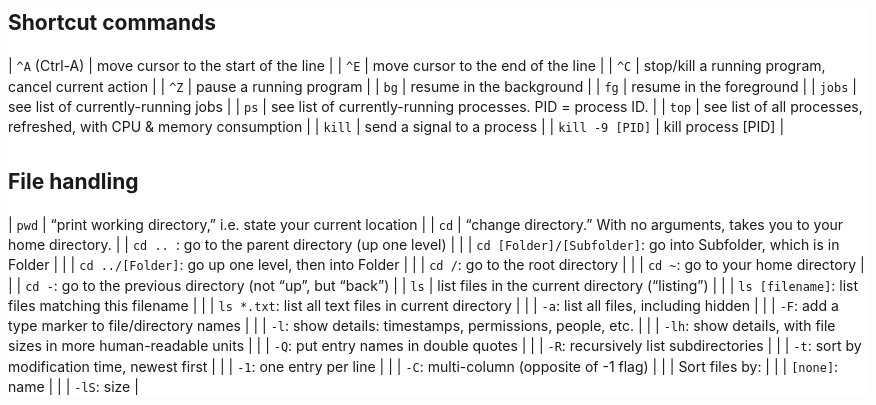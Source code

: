 ## Shortcut commands
| ``^A`` (Ctrl-A) | move cursor to the start of the line |
| ``^E``   | move cursor to the end of the line |
| ``^C``   | stop/kill a running program, cancel current action |
| ``^Z``   | pause a running program |
| ``bg``   | resume in the background |
| ``fg``   | resume in the foreground |
| ``jobs`` | see list of currently-running jobs |
| ``ps``   | see list of currently-running processes. PID = process ID. |
| ``top``  | see list of all processes, refreshed, with CPU & memory consumption |
| ``kill`` | send a signal to a process |
| ``kill -9 [PID]`` | kill process [PID] |
	
## File handling
| ``pwd``    | “print working directory,” i.e. state your current location |
| ``cd``     | “change directory.” With no arguments, takes you to your home directory. |
| ``cd .. ``: go to the parent directory (up one level) |
|  | ``cd [Folder]/[Subfolder]``: go into Subfolder, which is in Folder |
|  | ``cd ../[Folder]``: go up one level, then into Folder |
|  | ``cd /``: go to the root directory |
|  | ``cd ~``: go to your home directory |
|  | ``cd -``: go to the previous directory (not “up”, but “back”) |
| ``ls`` | list files in the current directory (“listing”) |
|  | ``ls [filename]``: list files matching this filename |
|  | ``ls *.txt``: list all text files in current directory |
|  | ``-a``: list all files, including hidden |
|  | ``-F``: add a type marker to file/directory names |
|  | ``-l``: show details: timestamps, permissions, people, etc. |
|  | ``-lh``: show details, with file sizes in more human-readable units |
|  | ``-Q``: put entry names in double quotes |
|  | ``-R``: recursively list subdirectories |
|  | ``-t``: sort by modification time, newest first |
|  | ``-1``: one entry per line |
|  | ``-C``: multi-column (opposite of -1 flag) |
|  | Sort files by: |
|  | ``[none]``: name |
|  | ``-lS``: size |